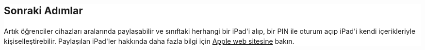 ## <a name="next-steps"></a>Sonraki Adımlar

Artık öğrenciler cihazları aralarında paylaşabilir ve sınıftaki herhangi bir iPad'i alıp, bir PIN ile oturum açıp iPad'i kendi içerikleriyle kişiselleştirebilir. Paylaşılan iPad'ler hakkında daha fazla bilgi için [Apple web sitesine](https://www.apple.com/education/it/) bakın.

